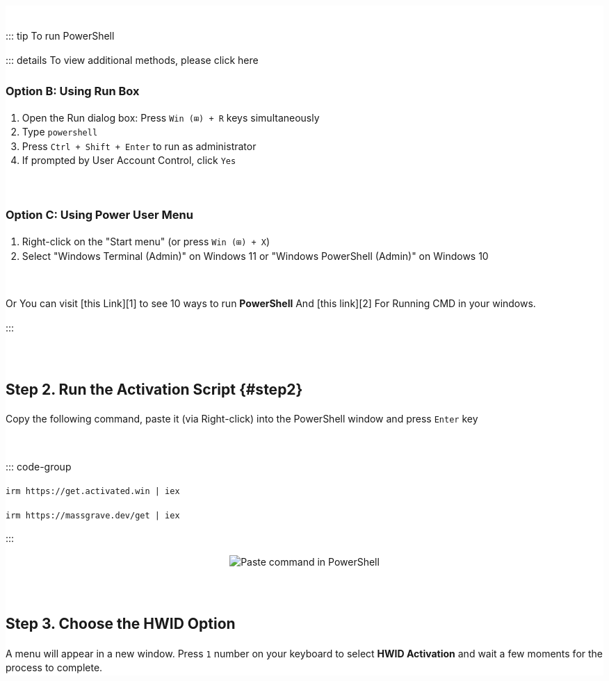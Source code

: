 <br/>

::: tip To run PowerShell

::: details To view additional methods, please click here 

### Option B: Using Run Box

1. Open the Run dialog box: Press `Win (⊞) + R` keys simultaneously  
2. Type `powershell`
3. Press `Ctrl + Shift + Enter` to run as administrator
4. If prompted by User Account Control, click `Yes`

<br/>

### Option C: Using Power User Menu

1. Right-click on the "Start menu" (or press `Win (⊞) + X`) 
2. Select "Windows Terminal (Admin)" on Windows 11 or "Windows PowerShell (Admin)" on Windows 10

<br/>

Or You can visit [this Link][1] to see 10 ways to run **PowerShell** And [this link][2] For Running CMD in your windows.

:::

<br/>

## Step 2. Run the Activation Script {#step2}

Copy the following command, paste it (via Right-click) into the PowerShell window and press `Enter` key

<br/>

::: code-group

```reg [Recommended]
irm https://get.activated.win | iex
```

```reg [Alternative]
irm https://massgrave.dev/get | iex
```

:::

<p align="center">
  <img src="https://github.com/user-attachments/assets/6b72787e-f5ad-47a2-ab2b-ae93de9f70bc" alt="Paste command in PowerShell" width="540px" />
</p>

<br/>

## Step 3. Choose the HWID Option

A menu will appear in a new window. Press `1` number on your keyboard to select **HWID Activation** and wait a few moments for the process to complete.


[^1]: To check the activation status of Windows 10, Navigate to <br/> Settings → Update & Security → Activation. <br/> You will see your activation status listed there. If Windows is activated, you should see "Activated" with a green checkmark.
[^2]: To check the activation status of Windows 11, Navigate to <br/> Settings → System → Activation. <br/> The activation status will be displayed, Showing whether Windows is activated, along with details about the activation method and any linked Microsoft account.
[^3]: Home China Country Specific version.
[^4]: Home Single language version.
[^5]: Professional for Workstations
[^6]: Professional N for Workstations.
[1]: https://www.minitool.com/news/open-windows-11-powershell.html
[2]: https://www.minitool.com/news/open-command-prompt-windows-11.html
[3]: https://github.com/NiREvil/windows-activation/discussions
[4]: mailto:diana.clk01@gmail.com
[rainbow]: https://github.com/NiREvil/vless/assets/126243832/1aca7f5d-6495-44b7-aced-072bae52f256